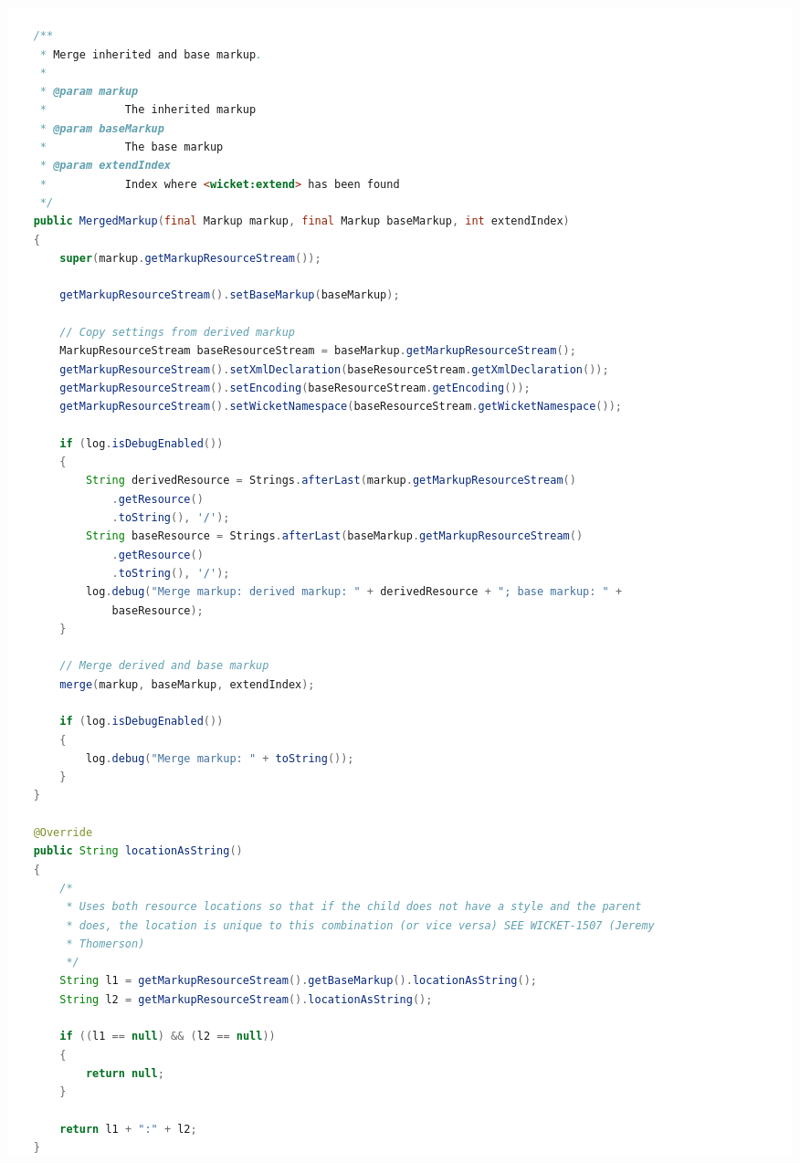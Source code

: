 ```java

	/**
	 * Merge inherited and base markup.
	 * 
	 * @param markup
	 *            The inherited markup
	 * @param baseMarkup
	 *            The base markup
	 * @param extendIndex
	 *            Index where <wicket:extend> has been found
	 */
	public MergedMarkup(final Markup markup, final Markup baseMarkup, int extendIndex)
	{
		super(markup.getMarkupResourceStream());

		getMarkupResourceStream().setBaseMarkup(baseMarkup);

		// Copy settings from derived markup
		MarkupResourceStream baseResourceStream = baseMarkup.getMarkupResourceStream();
		getMarkupResourceStream().setXmlDeclaration(baseResourceStream.getXmlDeclaration());
		getMarkupResourceStream().setEncoding(baseResourceStream.getEncoding());
		getMarkupResourceStream().setWicketNamespace(baseResourceStream.getWicketNamespace());

		if (log.isDebugEnabled())
		{
			String derivedResource = Strings.afterLast(markup.getMarkupResourceStream()
				.getResource()
				.toString(), '/');
			String baseResource = Strings.afterLast(baseMarkup.getMarkupResourceStream()
				.getResource()
				.toString(), '/');
			log.debug("Merge markup: derived markup: " + derivedResource + "; base markup: " +
				baseResource);
		}

		// Merge derived and base markup
		merge(markup, baseMarkup, extendIndex);

		if (log.isDebugEnabled())
		{
			log.debug("Merge markup: " + toString());
		}
	}

	@Override
	public String locationAsString()
	{
		/*
		 * Uses both resource locations so that if the child does not have a style and the parent
		 * does, the location is unique to this combination (or vice versa) SEE WICKET-1507 (Jeremy
		 * Thomerson)
		 */
		String l1 = getMarkupResourceStream().getBaseMarkup().locationAsString();
		String l2 = getMarkupResourceStream().locationAsString();

		if ((l1 == null) && (l2 == null))
		{
			return null;
		}

		return l1 + ":" + l2;
	}

```